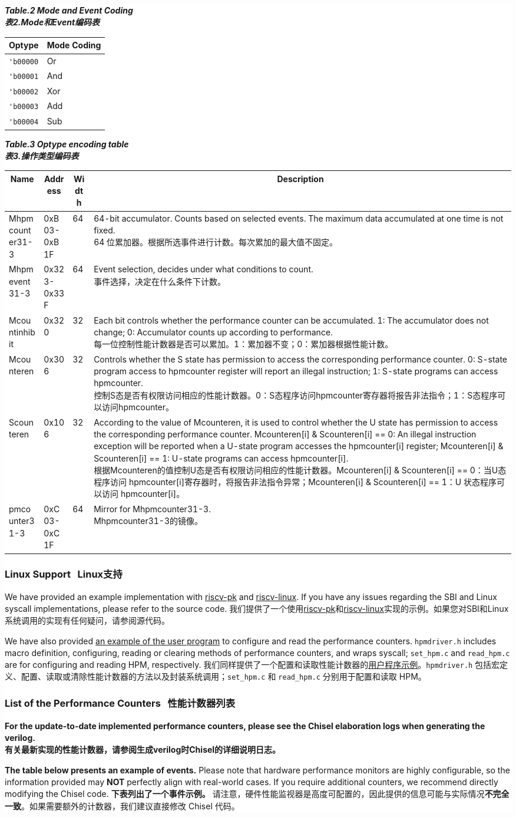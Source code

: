 ***Table.2 Mode and Event Coding<br>表2.Mode和Event编码表***

| Optype    | Mode Coding |
| --------- | ----------- |
| `'b00000` | Or          |
| `'b00001` | And         |
| `'b00002` | Xor         |
| `'b00003` | Add         |
| `'b00004` | Sub         |

***Table.3 Optype encoding table<br>表3.操作类型编码表***

| Name | Address | Width | Description |
| ---- | ------- | ----- | ----------- |
| Mhpmcounter31-3 | 0xB03-0xB1F | 64 | 64-bit accumulator. Counts based on selected events. The maximum data accumulated at one time is not fixed. <br> 64 位累加器。根据所选事件进行计数。每次累加的最大值不固定。|
| Mhpmevent31-3 | 0x323-0x33F | 64 | Event selection, decides under what conditions to count. <br> 事件选择，决定在什么条件下计数。|
| Mcountinhibit | 0x320 | 32 | Each bit controls whether the performance counter can be accumulated. 1: The accumulator does not change; 0: Accumulator counts up according to performance. <br> 每一位控制性能计数器是否可以累加。1：累加器不变；0：累加器根据性能计数。|
| Mcounteren | 0x306 | 32 | Controls whether the S state has permission to access the corresponding performance counter. 0: S-state program access to hpmcounter register will report an illegal instruction; 1: S-state programs can access hpmcounter. <br> 控制S态是否有权限访问相应的性能计数器。0：S态程序访问hpmcounter寄存器将报告非法指令；1：S态程序可以访问hpmcounter。|
| Scounteren | 0x106 | 32 | According to the value of Mcounteren, it is used to control whether the U state has permission to access the corresponding performance counter. Mcounteren[i] & Scounteren[i] == 0: An illegal instruction exception will be reported when a U-state program accesses the hpmcounter[i] register; Mcounteren[i] & Scounteren[i] == 1: U-state programs can access hpmcounter[i]. <br> 根据Mcounteren的值控制U态是否有权限访问相应的性能计数器。Mcounteren[i] & Scounteren[i] == 0：当U态程序访问 hpmcounter[i]寄存器时，将报告非法指令异常；Mcounteren[i] & Scounteren[i] == 1：U 状态程序可以访问 hpmcounter[i]。|
| pmcounter31-3 | 0xC03-0xC1F | 64 | Mirror for Mhpmcounter31-3. <br> Mhpmcounter31-3的镜像。|


### Linux Support &nbsp; Linux支持

We have provided an example implementation with [riscv-pk](https://github.com/OpenXiangShan/riscv-pk/commit/a337108f76c6c122d62139c33edc53569e380f2f) and [riscv-linux](https://github.com/OpenXiangShan/riscv-linux/commit/4dbf16e3bde5ee45022de88c3f25b8518aa8344d). If you have any issues regarding the SBI and Linux syscall implementations, please refer to the source code.
我们提供了一个使用[riscv-pk](https://github.com/OpenXiangShan/riscv-pk/commit/a337108f76c6c122d62139c33edc53569e380f2f)和[riscv-linux](https://github.com/OpenXiangShan/riscv-linux/commit/4dbf16e3bde5ee45022de88c3f25b8518aa8344d)实现的示例。如果您对SBI和Linux系统调用的实现有任何疑问，请参阅源代码。

We have also provided [an example of the user program](https://github.com/OpenXiangShan/XiangShan-doc/tree/main/docs/integration/examples-hpm) to configure and read the performance counters.
`hpmdriver.h` includes macro definition, configuring, reading or clearing methods of performance counters, and wraps syscall; `set_hpm.c` and `read_hpm.c` are for configuring and reading HPM, respectively.
我们同样提供了一个配置和读取性能计数器的[用户程序示例](https://github.com/OpenXiangShan/XiangShan-doc/tree/main/docs/integration/examples-hpm)。`hpmdriver.h` 包括宏定义、配置、读取或清除性能计数器的方法以及封装系统调用；`set_hpm.c` 和 `read_hpm.c` 分别用于配置和读取 HPM。

### List of the Performance Counters &nbsp; 性能计数器列表

**For the update-to-date implemented performance counters, please see the Chisel elaboration logs when generating the verilog.**<br>**有关最新实现的性能计数器，请参阅生成verilog时Chisel的详细说明日志。**

**The table below presents an example of events.** Please note that hardware performance monitors are highly configurable, so the information provided may **NOT** perfectly align with real-world cases. If you require additional counters, we recommend directly modifying the Chisel code.
**下表列出了一个事件示例。** 请注意，硬件性能监视器是高度可配置的，因此提供的信息可能与实际情况**不完全一致**。如果需要额外的计数器，我们建议直接修改 Chisel 代码。
